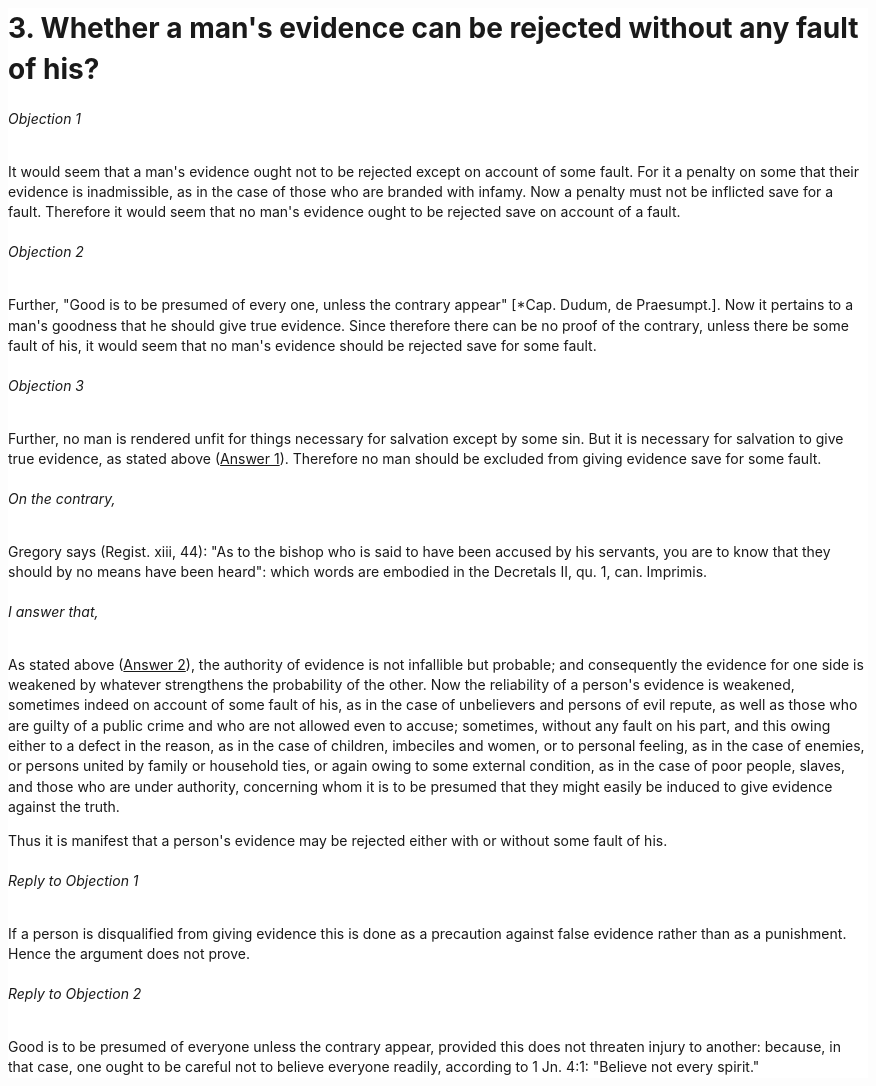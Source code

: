 


# 3. Whether a man's evidence can be rejected without any fault of his? 

###### Objection 1
It would seem that a man's evidence ought not to be rejected except on account of some fault. For it a penalty on some that their evidence is inadmissible, as in the case of those who are branded with infamy. Now a penalty must not be inflicted save for a fault. Therefore it would seem that no man's evidence ought to be rejected save on account of a fault.  

###### Objection 2
Further, "Good is to be presumed of every one, unless the contrary appear" \[\*Cap. Dudum, de Praesumpt.\]. Now it pertains to a man's goodness that he should give true evidence. Since therefore there can be no proof of the contrary, unless there be some fault of his, it would seem that no man's evidence should be rejected save for some fault.  

###### Objection 3
Further, no man is rendered unfit for things necessary for salvation except by some sin. But it is necessary for salvation to give true evidence, as stated above ([Answer 1](#1.%20Whether%20a%20man%20is%20bound%20to%20give%20evidence?%20)). Therefore no man should be excluded from giving evidence save for some fault.  

###### On the contrary,
Gregory says (Regist. xiii, 44): "As to the bishop who is said to have been accused by his servants, you are to know that they should by no means have been heard": which words are embodied in the Decretals II, qu. 1, can. Imprimis.  

###### I answer that,
As stated above ([Answer 2](#2.%20Whether%20the%20evidence%20of%20two%20or%20three%20persons%20suffices?%20)), the authority of evidence is not infallible but probable; and consequently the evidence for one side is weakened by whatever strengthens the probability of the other. Now the reliability of a person's evidence is weakened, sometimes indeed on account of some fault of his, as in the case of unbelievers and persons of evil repute, as well as those who are guilty of a public crime and who are not allowed even to accuse; sometimes, without any fault on his part, and this owing either to a defect in the reason, as in the case of children, imbeciles and women, or to personal feeling, as in the case of enemies, or persons united by family or household ties, or again owing to some external condition, as in the case of poor people, slaves, and those who are under authority, concerning whom it is to be presumed that they might easily be induced to give evidence against the truth.  

Thus it is manifest that a person's evidence may be rejected either with or without some fault of his.  

###### Reply to Objection 1
If a person is disqualified from giving evidence this is done as a precaution against false evidence rather than as a punishment. Hence the argument does not prove.  

###### Reply to Objection 2
Good is to be presumed of everyone unless the contrary appear, provided this does not threaten injury to another: because, in that case, one ought to be careful not to believe everyone readily, according to 1 Jn. 4:1: "Believe not every spirit."  
